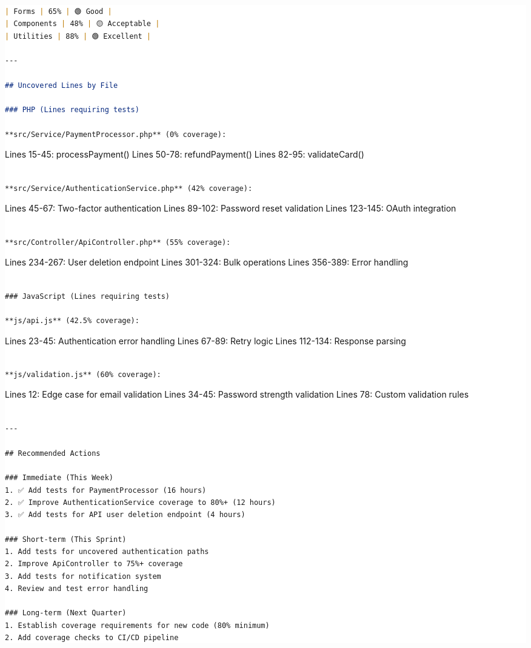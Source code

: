 ```markdown
| Forms | 65% | 🟢 Good |
| Components | 48% | 🟡 Acceptable |
| Utilities | 88% | 🟢 Excellent |

---

## Uncovered Lines by File

### PHP (Lines requiring tests)

**src/Service/PaymentProcessor.php** (0% coverage):
```
Lines 15-45: processPayment()
Lines 50-78: refundPayment()
Lines 82-95: validateCard()
```

**src/Service/AuthenticationService.php** (42% coverage):
```
Lines 45-67: Two-factor authentication
Lines 89-102: Password reset validation
Lines 123-145: OAuth integration
```

**src/Controller/ApiController.php** (55% coverage):
```
Lines 234-267: User deletion endpoint
Lines 301-324: Bulk operations
Lines 356-389: Error handling
```

### JavaScript (Lines requiring tests)

**js/api.js** (42.5% coverage):
```
Lines 23-45: Authentication error handling
Lines 67-89: Retry logic
Lines 112-134: Response parsing
```

**js/validation.js** (60% coverage):
```
Lines 12: Edge case for email validation
Lines 34-45: Password strength validation
Lines 78: Custom validation rules
```

---

## Recommended Actions

### Immediate (This Week)
1. ✅ Add tests for PaymentProcessor (16 hours)
2. ✅ Improve AuthenticationService coverage to 80%+ (12 hours)
3. ✅ Add tests for API user deletion endpoint (4 hours)

### Short-term (This Sprint)
1. Add tests for uncovered authentication paths
2. Improve ApiController to 75%+ coverage
3. Add tests for notification system
4. Review and test error handling

### Long-term (Next Quarter)
1. Establish coverage requirements for new code (80% minimum)
2. Add coverage checks to CI/CD pipeline
```
